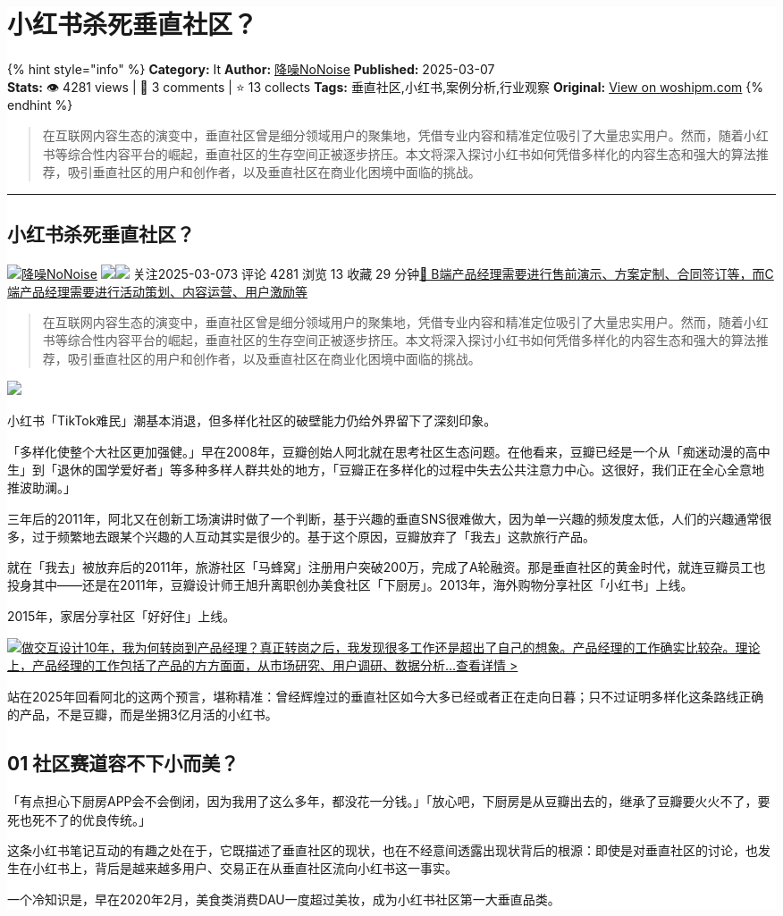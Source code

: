 # 小红书杀死垂直社区？
{% hint style="info" %}
**Category:** It
**Author:** [降噪NoNoise](https://www.woshipm.com/u/1435416)
**Published:** 2025-03-07  
**Stats:** 👁️ 4281 views | 💬 3 comments | ⭐ 13 collects
**Tags:** 垂直社区,小红书,案例分析,行业观察
**Original:** [View on woshipm.com](https://www.woshipm.com/it/6189512.html)
{% endhint %}
> 在互联网内容生态的演变中，垂直社区曾是细分领域用户的聚集地，凭借专业内容和精准定位吸引了大量忠实用户。然而，随着小红书等综合性内容平台的崛起，垂直社区的生存空间正被逐步挤压。本文将深入探讨小红书如何凭借多样化的内容生态和强大的算法推荐，吸引垂直社区的用户和创作者，以及垂直社区在商业化困境中面临的挑战。

---

## 小红书杀死垂直社区？

[![](https://static.woshipm.com/view/2022111120180212830.jpeg?imageView2/1/w/72/h/72/q/100)](https://www.woshipm.com/u/1435416)[降噪NoNoise](https://www.woshipm.com/u/1435416) ![](https://static.woshipm.com/tag/1122_1@2x.png)![](https://static.woshipm.com/tag/2105_1@2x.png) 关注2025-03-073 评论 4281 浏览 13 收藏 29 分钟[🔗 B端产品经理需要进行售前演示、方案定制、合同签订等，而C端产品经理需要进行活动策划、内容运营、用户激励等](https://ke.qidianla.com/courses/bcpm)

> 在互联网内容生态的演变中，垂直社区曾是细分领域用户的聚集地，凭借专业内容和精准定位吸引了大量忠实用户。然而，随着小红书等综合性内容平台的崛起，垂直社区的生存空间正被逐步挤压。本文将深入探讨小红书如何凭借多样化的内容生态和强大的算法推荐，吸引垂直社区的用户和创作者，以及垂直社区在商业化困境中面临的挑战。

![](https://image.woshipm.com/2024/07/29/ea2b90ec-4dab-11ef-a43d-00163e142b65.png)

小红书「TikTok难民」潮基本消退，但多样化社区的破壁能力仍给外界留下了深刻印象。

「多样化使整个大社区更加强健。」早在2008年，豆瓣创始人阿北就在思考社区生态问题。在他看来，豆瓣已经是一个从「痴迷动漫的高中生」到「退休的国学爱好者」等多种多样人群共处的地方，「豆瓣正在多样化的过程中失去公共注意力中心。这很好，我们正在全心全意地推波助澜。」

三年后的2011年，阿北又在创新工场演讲时做了一个判断，基于兴趣的垂直SNS很难做大，因为单一兴趣的频发度太低，人们的兴趣通常很多，过于频繁地去跟某个兴趣的人互动其实是很少的。基于这个原因，豆瓣放弃了「我去」这款旅行产品。

就在「我去」被放弃后的2011年，旅游社区「马蜂窝」注册用户突破200万，完成了A轮融资。那是垂直社区的黄金时代，就连豆瓣员工也投身其中——还是在2011年，豆瓣设计师王旭升离职创办美食社区「下厨房」。2013年，海外购物分享社区「小红书」上线。

2015年，家居分享社区「好好住」上线。

[![](https://image.woshipm.com/2023/08/02/769bf6f4-30e6-11ee-b3cb-00163e0b5ff3.png)做交互设计10年，我为何转岗到产品经理？真正转岗之后，我发现很多工作还是超出了自己的想象。产品经理的工作确实比较杂。理论上，产品经理的工作包括了产品的方方面面，从市场研究、用户调研、数据分析...查看详情 >](https://ke.qidianla.com/courses/bcpm)

站在2025年回看阿北的这两个预言，堪称精准：曾经辉煌过的垂直社区如今大多已经或者正在走向日暮；只不过证明多样化这条路线正确的产品，不是豆瓣，而是坐拥3亿月活的小红书。

## 01 社区赛道容不下小而美？

「有点担心下厨房APP会不会倒闭，因为我用了这么多年，都没花一分钱。」「放心吧，下厨房是从豆瓣出去的，继承了豆瓣要火火不了，要死也死不了的优良传统。」

这条小红书笔记互动的有趣之处在于，它既描述了垂直社区的现状，也在不经意间透露出现状背后的根源：即使是对垂直社区的讨论，也发生在小红书上，背后是越来越多用户、交易正在从垂直社区流向小红书这一事实。

一个冷知识是，早在2020年2月，美食类消费DAU一度超过美妆，成为小红书社区第一大垂直品类。
